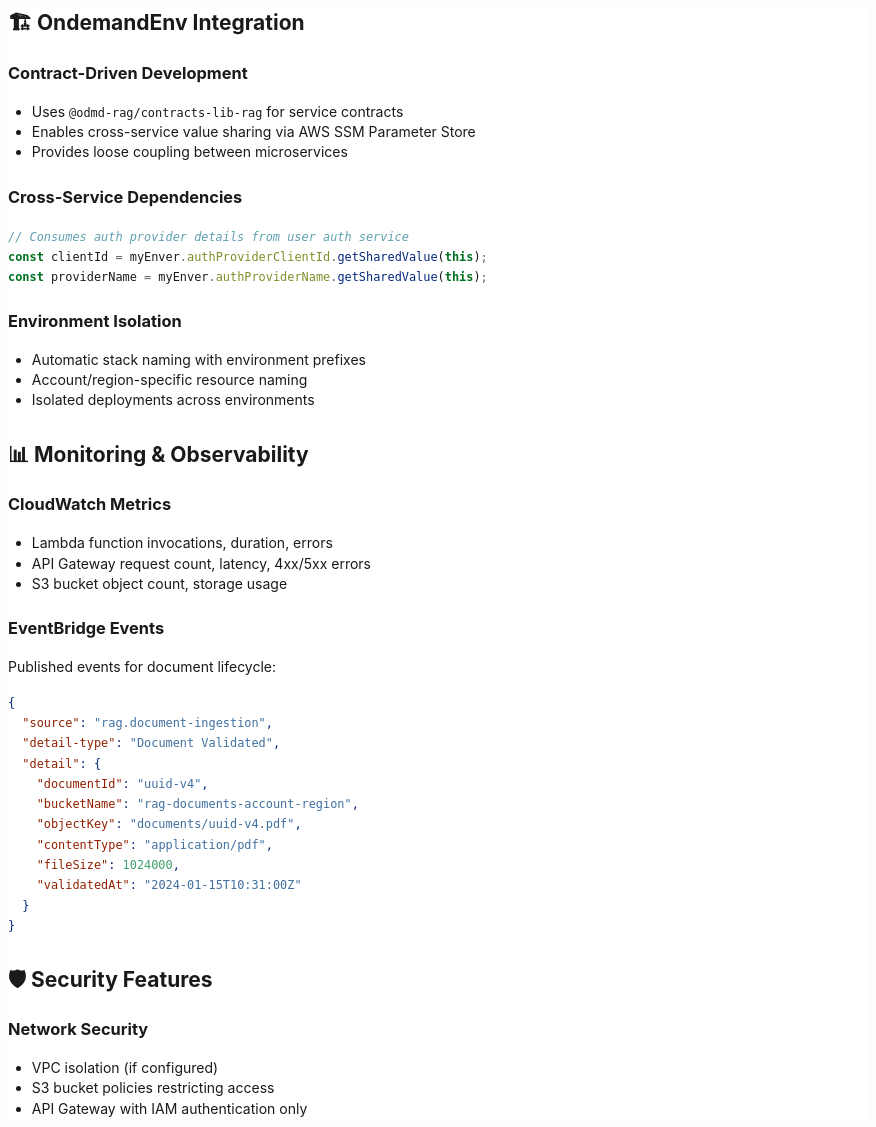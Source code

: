 ## 🏗️ OndemandEnv Integration

### Contract-Driven Development
- Uses `@odmd-rag/contracts-lib-rag` for service contracts
- Enables cross-service value sharing via AWS SSM Parameter Store
- Provides loose coupling between microservices

### Cross-Service Dependencies
```typescript
// Consumes auth provider details from user auth service
const clientId = myEnver.authProviderClientId.getSharedValue(this);
const providerName = myEnver.authProviderName.getSharedValue(this);
```

### Environment Isolation
- Automatic stack naming with environment prefixes
- Account/region-specific resource naming
- Isolated deployments across environments

## 📊 Monitoring & Observability

### CloudWatch Metrics
- Lambda function invocations, duration, errors
- API Gateway request count, latency, 4xx/5xx errors
- S3 bucket object count, storage usage

### EventBridge Events
Published events for document lifecycle:
```json
{
  "source": "rag.document-ingestion",
  "detail-type": "Document Validated",
  "detail": {
    "documentId": "uuid-v4",
    "bucketName": "rag-documents-account-region",
    "objectKey": "documents/uuid-v4.pdf",
    "contentType": "application/pdf",
    "fileSize": 1024000,
    "validatedAt": "2024-01-15T10:31:00Z"
  }
}
```

## 🛡️ Security Features

### Network Security
- VPC isolation (if configured)
- S3 bucket policies restricting access
- API Gateway with IAM authentication only
